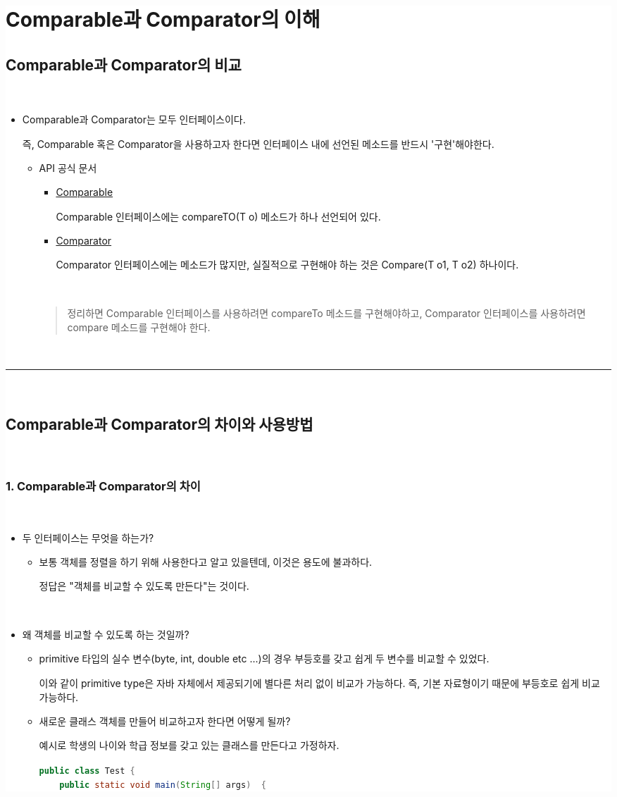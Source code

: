 # Comparable과 Comparator의 이해


## Comparable과 Comparator의 비교

<br />

  - Comparable과 Comparator는 모두 인터페이스이다.

    즉, Comparable 혹은 Comparator을 사용하고자 한다면 인터페이스 내에 선언된 메소드를 반드시 '구현'해야한다.

    - API 공식 문서
    
        - [Comparable](https://docs.oracle.com/javase/8/docs/api/java/lang/Comparable.html#method.summary)

            Comparable 인터페이스에는 compareTO(T o) 메소드가 하나 선언되어 있다.

        - [Comparator](https://docs.oracle.com/javase/8/docs/api/java/util/Comparator.html#method.summary)

            Comparator 인터페이스에는 메소드가 많지만, 실질적으로 구현해야 하는 것은 Compare(T o1, T o2) 하나이다.

        <br />

         > 정리하면 Comparable 인터페이스를 사용하려면 compareTo 메소드를 구현해야하고, Comparator 인터페이스를 사용하려면 compare 메소드를 구현해야 한다.


<br />
<hr />
<br />

## Comparable과 Comparator의 차이와 사용방법

<br />

### 1. Comparable과 Comparator의 차이

<br />

  - 두 인터페이스는 무엇을 하는가?

    - 보통 객체를 정렬을 하기 위해 사용한다고 알고 있을텐데, 이것은 용도에 불과하다.

        정답은 "객체를 비교할 수 있도록 만든다"는 것이다.

<br />

  - 왜 객체를 비교할 수 있도록 하는 것일까?

    - primitive 타입의 실수 변수(byte, int, double etc ...)의 경우 부등호를 갖고 쉽게 두 변수를 비교할 수 있었다.

        이와 같이 primitive type은 자바 자체에서 제공되기에 별다른 처리 없이 비교가 가능하다. 즉, 기본 자료형이기 때문에 부등호로 쉽게 비교 가능하다.

    - 새로운 클래스 객체를 만들어 비교하고자 한다면 어떻게 될까?

        예시로 학생의 나이와 학급 정보를 갖고 있는 클래스를 만든다고 가정하자.

        ```Java
        public class Test {
            public static void main(String[] args)  {
        